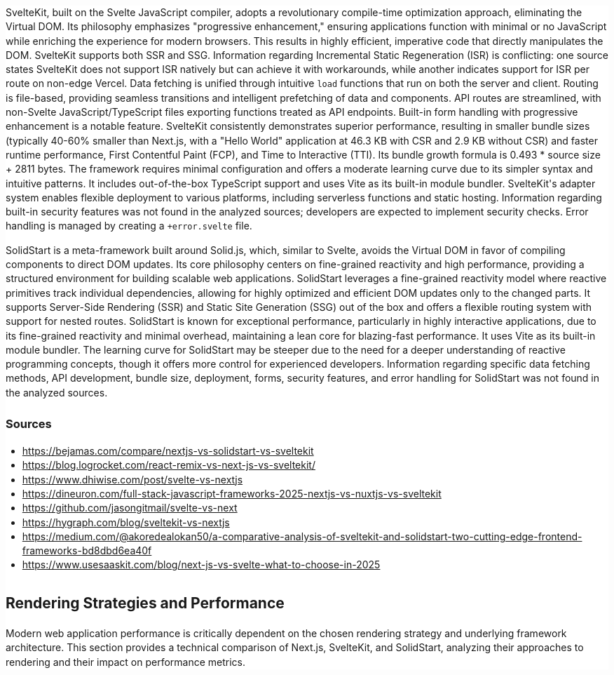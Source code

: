 SvelteKit, built on the Svelte JavaScript compiler, adopts a revolutionary compile-time optimization approach, eliminating the Virtual DOM. Its philosophy emphasizes "progressive enhancement," ensuring applications function with minimal or no JavaScript while enriching the experience for modern browsers. This results in highly efficient, imperative code that directly manipulates the DOM. SvelteKit supports both SSR and SSG. Information regarding Incremental Static Regeneration (ISR) is conflicting: one source states SvelteKit does not support ISR natively but can achieve it with workarounds, while another indicates support for ISR per route on non-edge Vercel. Data fetching is unified through intuitive `load` functions that run on both the server and client. Routing is file-based, providing seamless transitions and intelligent prefetching of data and components. API routes are streamlined, with non-Svelte JavaScript/TypeScript files exporting functions treated as API endpoints. Built-in form handling with progressive enhancement is a notable feature. SvelteKit consistently demonstrates superior performance, resulting in smaller bundle sizes (typically 40-60% smaller than Next.js, with a "Hello World" application at 46.3 KB with CSR and 2.9 KB without CSR) and faster runtime performance, First Contentful Paint (FCP), and Time to Interactive (TTI). Its bundle growth formula is 0.493 * source size + 2811 bytes. The framework requires minimal configuration and offers a moderate learning curve due to its simpler syntax and intuitive patterns. It includes out-of-the-box TypeScript support and uses Vite as its built-in module bundler. SvelteKit's adapter system enables flexible deployment to various platforms, including serverless functions and static hosting. Information regarding built-in security features was not found in the analyzed sources; developers are expected to implement security checks. Error handling is managed by creating a `+error.svelte` file.

SolidStart is a meta-framework built around Solid.js, which, similar to Svelte, avoids the Virtual DOM in favor of compiling components to direct DOM updates. Its core philosophy centers on fine-grained reactivity and high performance, providing a structured environment for building scalable web applications. SolidStart leverages a fine-grained reactivity model where reactive primitives track individual dependencies, allowing for highly optimized and efficient DOM updates only to the changed parts. It supports Server-Side Rendering (SSR) and Static Site Generation (SSG) out of the box and offers a flexible routing system with support for nested routes. SolidStart is known for exceptional performance, particularly in highly interactive applications, due to its fine-grained reactivity and minimal overhead, maintaining a lean core for blazing-fast performance. It uses Vite as its built-in module bundler. The learning curve for SolidStart may be steeper due to the need for a deeper understanding of reactive programming concepts, though it offers more control for experienced developers. Information regarding specific data fetching methods, API development, bundle size, deployment, forms, security features, and error handling for SolidStart was not found in the analyzed sources.

### Sources
*   https://bejamas.com/compare/nextjs-vs-solidstart-vs-sveltekit
*   https://blog.logrocket.com/react-remix-vs-next-js-vs-sveltekit/
*   https://www.dhiwise.com/post/svelte-vs-nextjs
*   https://dineuron.com/full-stack-javascript-frameworks-2025-nextjs-vs-nuxtjs-vs-sveltekit
*   https://github.com/jasongitmail/svelte-vs-next
*   https://hygraph.com/blog/sveltekit-vs-nextjs
*   https://medium.com/@akoredealokan50/a-comparative-analysis-of-sveltekit-and-solidstart-two-cutting-edge-frontend-frameworks-bd8dbd6ea40f
*   https://www.usesaaskit.com/blog/next-js-vs-svelte-what-to-choose-in-2025

## Rendering Strategies and Performance

Modern web application performance is critically dependent on the chosen rendering strategy and underlying framework architecture. This section provides a technical comparison of Next.js, SvelteKit, and SolidStart, analyzing their approaches to rendering and their impact on performance metrics.
